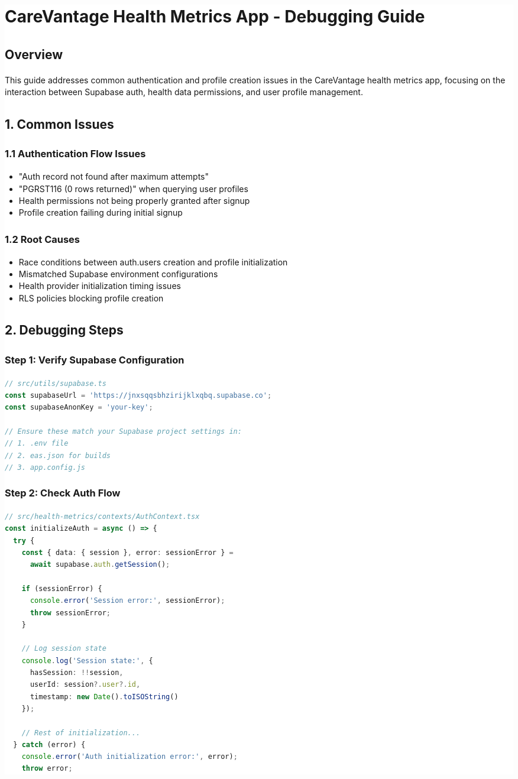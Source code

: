 # CareVantage Health Metrics App - Debugging Guide

## Overview

This guide addresses common authentication and profile creation issues in the CareVantage health metrics app, focusing on the interaction between Supabase auth, health data permissions, and user profile management.

## 1. Common Issues

### 1.1 Authentication Flow Issues
- "Auth record not found after maximum attempts"
- "PGRST116 (0 rows returned)" when querying user profiles
- Health permissions not being properly granted after signup
- Profile creation failing during initial signup

### 1.2 Root Causes
- Race conditions between auth.users creation and profile initialization
- Mismatched Supabase environment configurations
- Health provider initialization timing issues
- RLS policies blocking profile creation

## 2. Debugging Steps

### Step 1: Verify Supabase Configuration
```typescript
// src/utils/supabase.ts
const supabaseUrl = 'https://jnxsqqsbhzirijklxqbq.supabase.co';
const supabaseAnonKey = 'your-key';

// Ensure these match your Supabase project settings in:
// 1. .env file
// 2. eas.json for builds
// 3. app.config.js
```

### Step 2: Check Auth Flow
```typescript
// src/health-metrics/contexts/AuthContext.tsx
const initializeAuth = async () => {
  try {
    const { data: { session }, error: sessionError } = 
      await supabase.auth.getSession();
    
    if (sessionError) {
      console.error('Session error:', sessionError);
      throw sessionError;
    }

    // Log session state
    console.log('Session state:', {
      hasSession: !!session,
      userId: session?.user?.id,
      timestamp: new Date().toISOString()
    });
    
    // Rest of initialization...
  } catch (error) {
    console.error('Auth initialization error:', error);
    throw error;
```